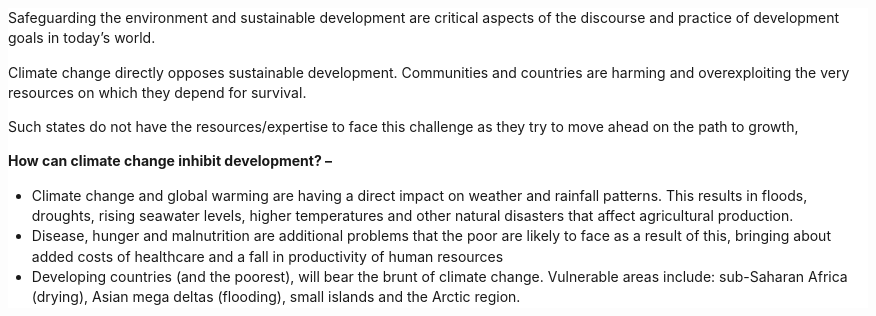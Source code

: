 Safeguarding the environment and sustainable development are critical aspects of the discourse and practice of development goals in today’s world.

Climate change directly opposes sustainable development. Communities and countries are harming and overexploiting the very resources on which they depend for survival.

Such states do not have the resources/expertise to face this challenge as they try to move ahead on the path to growth,

**How can climate change inhibit development? –**

- Climate change and global warming are having a direct impact on weather and rainfall patterns. This results in floods, droughts, rising seawater levels, higher temperatures and other natural disasters that affect agricultural production.
- Disease, hunger and malnutrition are additional problems that the poor are likely to face as a result of this, bringing about added costs of healthcare and a fall in productivity of human resources
- Developing countries (and the poorest), will bear the brunt of climate change. Vulnerable areas include: sub-Saharan Africa (drying), Asian mega deltas (flooding), small islands and the Arctic region.

